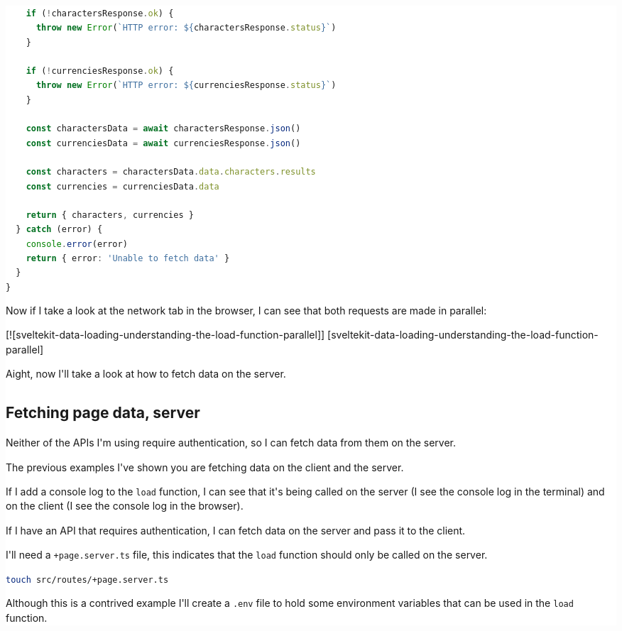 ```ts
    if (!charactersResponse.ok) {
      throw new Error(`HTTP error: ${charactersResponse.status}`)
    }

    if (!currenciesResponse.ok) {
      throw new Error(`HTTP error: ${currenciesResponse.status}`)
    }

    const charactersData = await charactersResponse.json()
    const currenciesData = await currenciesResponse.json()

    const characters = charactersData.data.characters.results
    const currencies = currenciesData.data

    return { characters, currencies }
  } catch (error) {
    console.error(error)
    return { error: 'Unable to fetch data' }
  }
}
```

Now if I take a look at the network tab in the browser, I can see that
both requests are made in parallel:

[![sveltekit-data-loading-understanding-the-load-function-parallel]]
[sveltekit-data-loading-understanding-the-load-function-parallel]

Aight, now I'll take a look at how to fetch data on the server.

## Fetching page data, server

Neither of the APIs I'm using require authentication, so I can fetch
data from them on the server.

The previous examples I've shown you are fetching data on the client
and the server.

If I add a console log to the `load` function, I can see that it's
being called on the server (I see the console log in the terminal) and
on the client (I see the console log in the browser).

If I have an API that requires authentication, I can fetch data on the
server and pass it to the client.

I'll need a `+page.server.ts` file, this indicates that the `load`
function should only be called on the server.

```bash
touch src/routes/+page.server.ts
```

Although this is a contrived example I'll create a `.env` file to hold
some environment variables that can be used in the `load` function.


[coinlore api]: https://api.coinlore.com/api/tickers
[rick and morty api]: https://rickandmortyapi.com/graphql